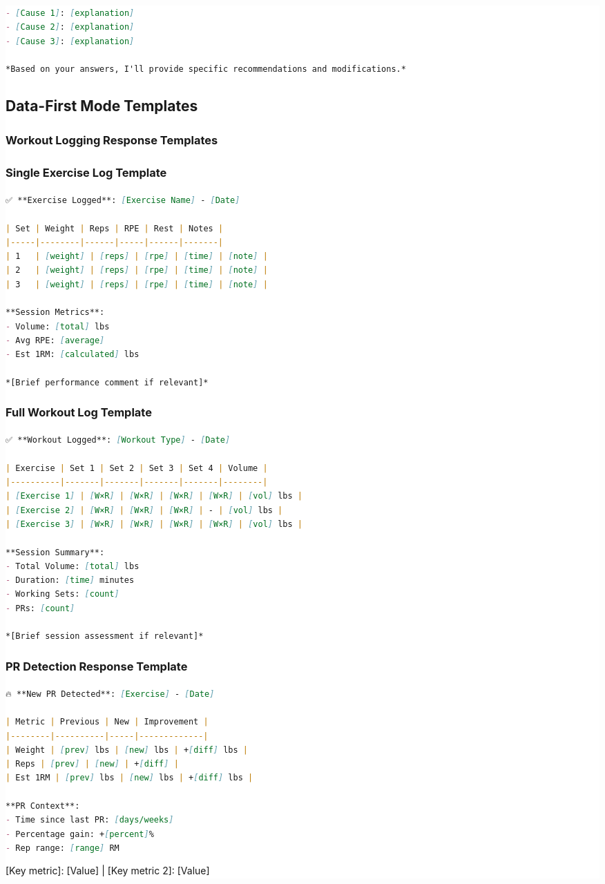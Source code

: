 ```markdown
- [Cause 1]: [explanation]
- [Cause 2]: [explanation]
- [Cause 3]: [explanation]

*Based on your answers, I'll provide specific recommendations and modifications.*
```

## Data-First Mode Templates

### Workout Logging Response Templates

### Single Exercise Log Template
```markdown
✅ **Exercise Logged**: [Exercise Name] - [Date]

| Set | Weight | Reps | RPE | Rest | Notes |
|-----|--------|------|-----|------|-------|
| 1   | [weight] | [reps] | [rpe] | [time] | [note] |
| 2   | [weight] | [reps] | [rpe] | [time] | [note] |
| 3   | [weight] | [reps] | [rpe] | [time] | [note] |

**Session Metrics**:
- Volume: [total] lbs
- Avg RPE: [average]
- Est 1RM: [calculated] lbs

*[Brief performance comment if relevant]*
```

### Full Workout Log Template
```markdown
✅ **Workout Logged**: [Workout Type] - [Date]

| Exercise | Set 1 | Set 2 | Set 3 | Set 4 | Volume |
|----------|-------|-------|-------|-------|--------|
| [Exercise 1] | [W×R] | [W×R] | [W×R] | [W×R] | [vol] lbs |
| [Exercise 2] | [W×R] | [W×R] | [W×R] | - | [vol] lbs |
| [Exercise 3] | [W×R] | [W×R] | [W×R] | [W×R] | [vol] lbs |

**Session Summary**:
- Total Volume: [total] lbs
- Duration: [time] minutes
- Working Sets: [count]
- PRs: [count]

*[Brief session assessment if relevant]*
```

### PR Detection Response Template
```markdown
🔥 **New PR Detected**: [Exercise] - [Date]

| Metric | Previous | New | Improvement |
|--------|----------|-----|-------------|
| Weight | [prev] lbs | [new] lbs | +[diff] lbs |
| Reps | [prev] | [new] | +[diff] |
| Est 1RM | [prev] lbs | [new] lbs | +[diff] lbs |

**PR Context**:
- Time since last PR: [days/weeks]
- Percentage gain: +[percent]%
- Rep range: [range] RM
```

[Key metric]: [Value] | [Key metric 2]: [Value]